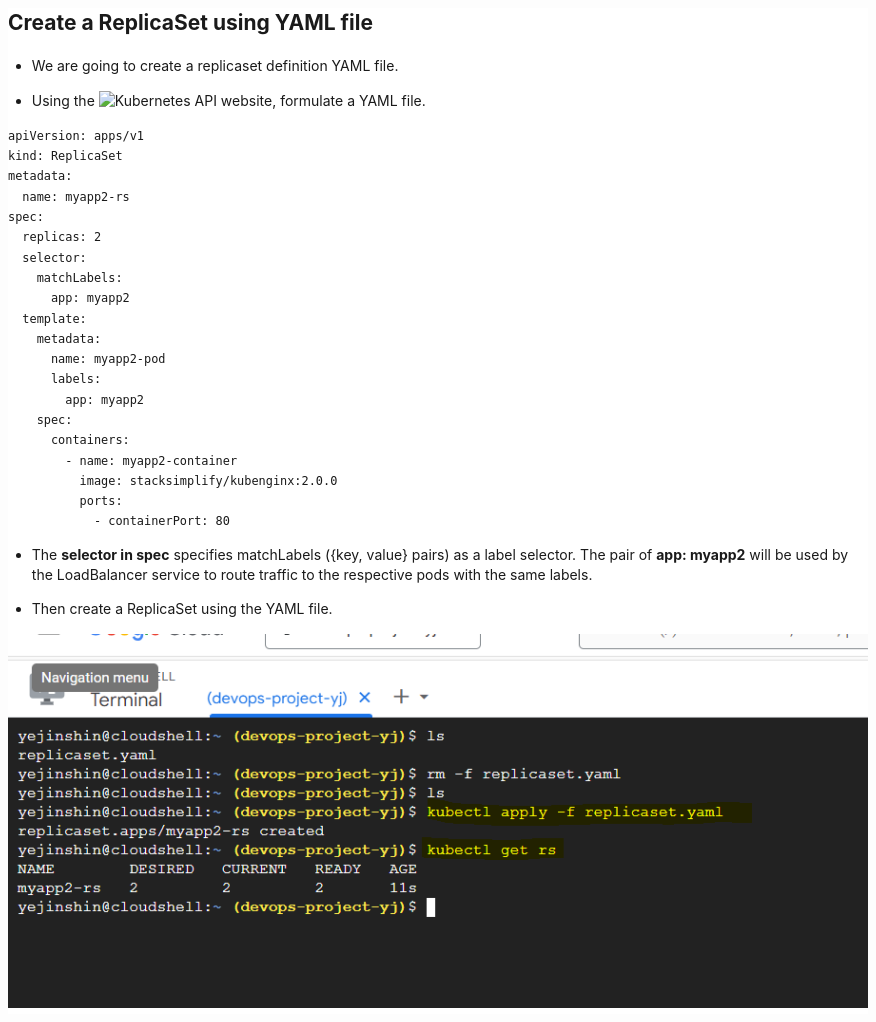 

## Create a ReplicaSet using YAML file

- We are going to create a replicaset definition YAML file.


- Using the ![Kubernetes API](https://kubernetes.io/docs/reference/kubernetes-api/workload-resources/replica-set-v1/) website, formulate a YAML file.


```
apiVersion: apps/v1
kind: ReplicaSet
metadata: 
  name: myapp2-rs 
spec:
  replicas: 2
  selector:
    matchLabels:
      app: myapp2
  template:
    metadata:
      name: myapp2-pod
      labels:
        app: myapp2
    spec:
      containers:
        - name: myapp2-container
          image: stacksimplify/kubenginx:2.0.0
          ports:
            - containerPort: 80
```

- The **selector in spec** specifies matchLabels ({key, value} pairs) as a label selector. The pair of **app: myapp2** will be used by the LoadBalancer service to route traffic to the respective pods with the same labels.


- Then create a ReplicaSet using the YAML file.


![replicaset-file](/GCP_pictures/Study-logs/gke-clusterIP-LoadBalancer/replicaset-file-apply.PNG "ReplicaSet file apply")

